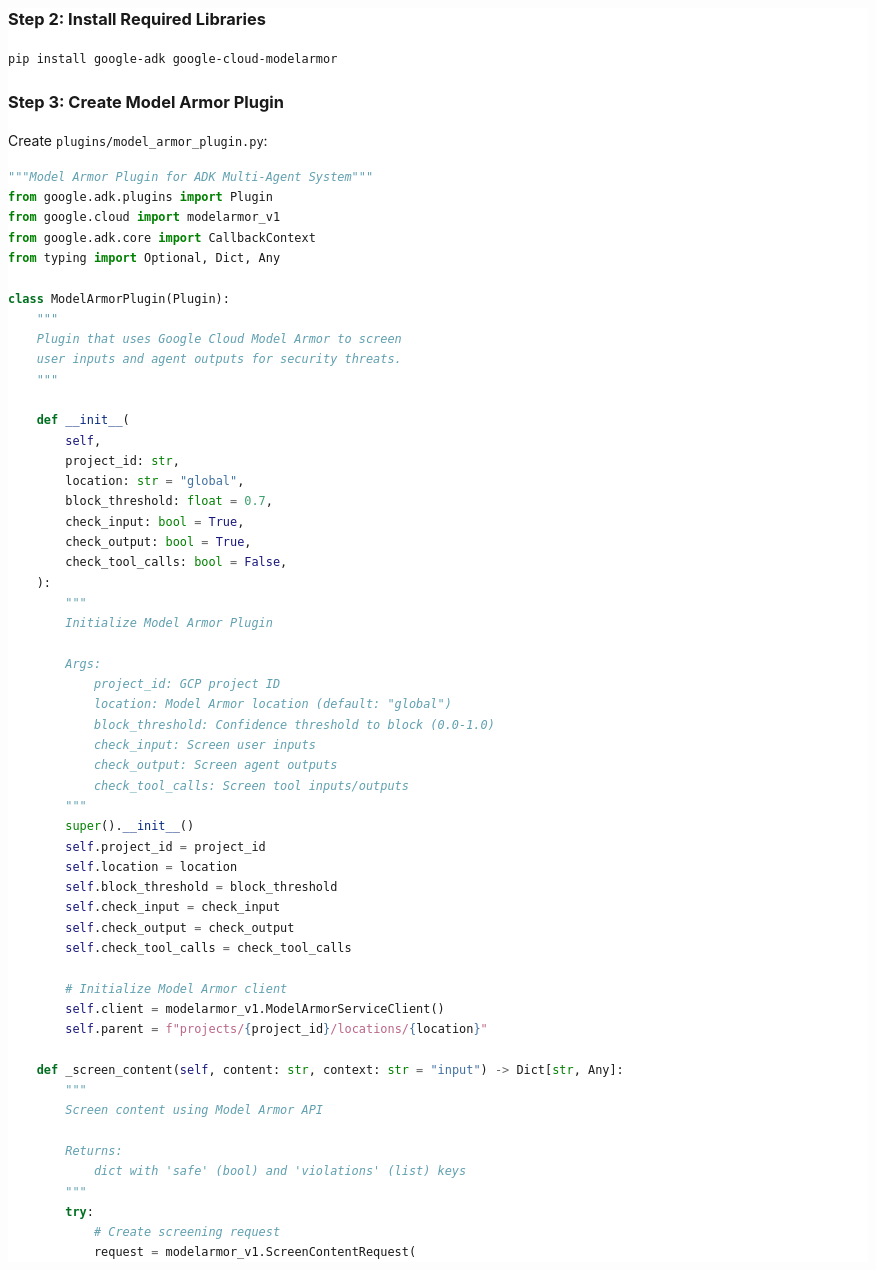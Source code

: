 ### **Step 2: Install Required Libraries**

```bash
pip install google-adk google-cloud-modelarmor
```

### **Step 3: Create Model Armor Plugin**

Create `plugins/model_armor_plugin.py`:

```python
"""Model Armor Plugin for ADK Multi-Agent System"""
from google.adk.plugins import Plugin
from google.cloud import modelarmor_v1
from google.adk.core import CallbackContext
from typing import Optional, Dict, Any

class ModelArmorPlugin(Plugin):
    """
    Plugin that uses Google Cloud Model Armor to screen
    user inputs and agent outputs for security threats.
    """
    
    def __init__(
        self,
        project_id: str,
        location: str = "global",
        block_threshold: float = 0.7,
        check_input: bool = True,
        check_output: bool = True,
        check_tool_calls: bool = False,
    ):
        """
        Initialize Model Armor Plugin
        
        Args:
            project_id: GCP project ID
            location: Model Armor location (default: "global")
            block_threshold: Confidence threshold to block (0.0-1.0)
            check_input: Screen user inputs
            check_output: Screen agent outputs
            check_tool_calls: Screen tool inputs/outputs
        """
        super().__init__()
        self.project_id = project_id
        self.location = location
        self.block_threshold = block_threshold
        self.check_input = check_input
        self.check_output = check_output
        self.check_tool_calls = check_tool_calls
        
        # Initialize Model Armor client
        self.client = modelarmor_v1.ModelArmorServiceClient()
        self.parent = f"projects/{project_id}/locations/{location}"
    
    def _screen_content(self, content: str, context: str = "input") -> Dict[str, Any]:
        """
        Screen content using Model Armor API
        
        Returns:
            dict with 'safe' (bool) and 'violations' (list) keys
        """
        try:
            # Create screening request
            request = modelarmor_v1.ScreenContentRequest(
```